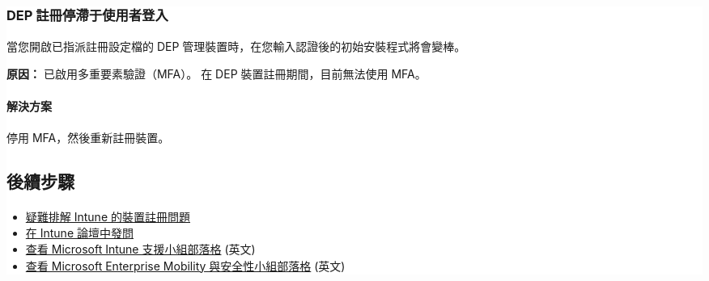 ### <a name="dep-enrollment-stuck-at-user-login"></a>DEP 註冊停滯于使用者登入
當您開啟已指派註冊設定檔的 DEP 管理裝置時，在您輸入認證後的初始安裝程式將會變棒。

**原因：** 已啟用多重要素驗證（MFA）。 在 DEP 裝置註冊期間，目前無法使用 MFA。

#### <a name="resolution"></a>解決方案
停用 MFA，然後重新註冊裝置。

## <a name="next-steps"></a>後續步驟

- [疑難排解 Intune 的裝置註冊問題](../troubleshoot-device-enrollment-in-intune.md)
- [在 Intune 論壇中發問](https://social.technet.microsoft.com/Forums/%7Blang-locale%7D/home?category=microsoftintune&filter=alltypes&sort=lastpostdesc)
- [查看 Microsoft Intune 支援小組部落格](https://techcommunity.microsoft.com/t5/Intune-Customer-Success/bg-p/IntuneCustomerSuccess) \(英文\)
- [查看 Microsoft Enterprise Mobility 與安全性小組部落格](https://techcommunity.microsoft.com/t5/Azure-Active-Directory-Identity/Announcing-the-public-preview-of-Azure-AD-group-based-license/ba-p/245210) \(英文\)

